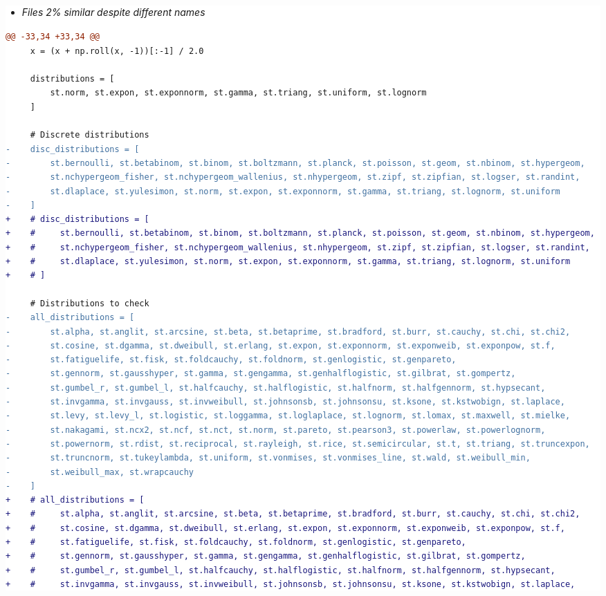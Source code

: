  * *Files 2% similar despite different names*

```diff
@@ -33,34 +33,34 @@
     x = (x + np.roll(x, -1))[:-1] / 2.0
 
     distributions = [
         st.norm, st.expon, st.exponnorm, st.gamma, st.triang, st.uniform, st.lognorm
     ]
 
     # Discrete distributions
-    disc_distributions = [
-        st.bernoulli, st.betabinom, st.binom, st.boltzmann, st.planck, st.poisson, st.geom, st.nbinom, st.hypergeom,
-        st.nchypergeom_fisher, st.nchypergeom_wallenius, st.nhypergeom, st.zipf, st.zipfian, st.logser, st.randint,
-        st.dlaplace, st.yulesimon, st.norm, st.expon, st.exponnorm, st.gamma, st.triang, st.lognorm, st.uniform
-    ]
+    # disc_distributions = [
+    #     st.bernoulli, st.betabinom, st.binom, st.boltzmann, st.planck, st.poisson, st.geom, st.nbinom, st.hypergeom,
+    #     st.nchypergeom_fisher, st.nchypergeom_wallenius, st.nhypergeom, st.zipf, st.zipfian, st.logser, st.randint,
+    #     st.dlaplace, st.yulesimon, st.norm, st.expon, st.exponnorm, st.gamma, st.triang, st.lognorm, st.uniform
+    # ]
 
     # Distributions to check
-    all_distributions = [
-        st.alpha, st.anglit, st.arcsine, st.beta, st.betaprime, st.bradford, st.burr, st.cauchy, st.chi, st.chi2,
-        st.cosine, st.dgamma, st.dweibull, st.erlang, st.expon, st.exponnorm, st.exponweib, st.exponpow, st.f,
-        st.fatiguelife, st.fisk, st.foldcauchy, st.foldnorm, st.genlogistic, st.genpareto,
-        st.gennorm, st.gausshyper, st.gamma, st.gengamma, st.genhalflogistic, st.gilbrat, st.gompertz,
-        st.gumbel_r, st.gumbel_l, st.halfcauchy, st.halflogistic, st.halfnorm, st.halfgennorm, st.hypsecant,
-        st.invgamma, st.invgauss, st.invweibull, st.johnsonsb, st.johnsonsu, st.ksone, st.kstwobign, st.laplace,
-        st.levy, st.levy_l, st.logistic, st.loggamma, st.loglaplace, st.lognorm, st.lomax, st.maxwell, st.mielke,
-        st.nakagami, st.ncx2, st.ncf, st.nct, st.norm, st.pareto, st.pearson3, st.powerlaw, st.powerlognorm,
-        st.powernorm, st.rdist, st.reciprocal, st.rayleigh, st.rice, st.semicircular, st.t, st.triang, st.truncexpon,
-        st.truncnorm, st.tukeylambda, st.uniform, st.vonmises, st.vonmises_line, st.wald, st.weibull_min,
-        st.weibull_max, st.wrapcauchy
-    ]
+    # all_distributions = [
+    #     st.alpha, st.anglit, st.arcsine, st.beta, st.betaprime, st.bradford, st.burr, st.cauchy, st.chi, st.chi2,
+    #     st.cosine, st.dgamma, st.dweibull, st.erlang, st.expon, st.exponnorm, st.exponweib, st.exponpow, st.f,
+    #     st.fatiguelife, st.fisk, st.foldcauchy, st.foldnorm, st.genlogistic, st.genpareto,
+    #     st.gennorm, st.gausshyper, st.gamma, st.gengamma, st.genhalflogistic, st.gilbrat, st.gompertz,
+    #     st.gumbel_r, st.gumbel_l, st.halfcauchy, st.halflogistic, st.halfnorm, st.halfgennorm, st.hypsecant,
+    #     st.invgamma, st.invgauss, st.invweibull, st.johnsonsb, st.johnsonsu, st.ksone, st.kstwobign, st.laplace,
```